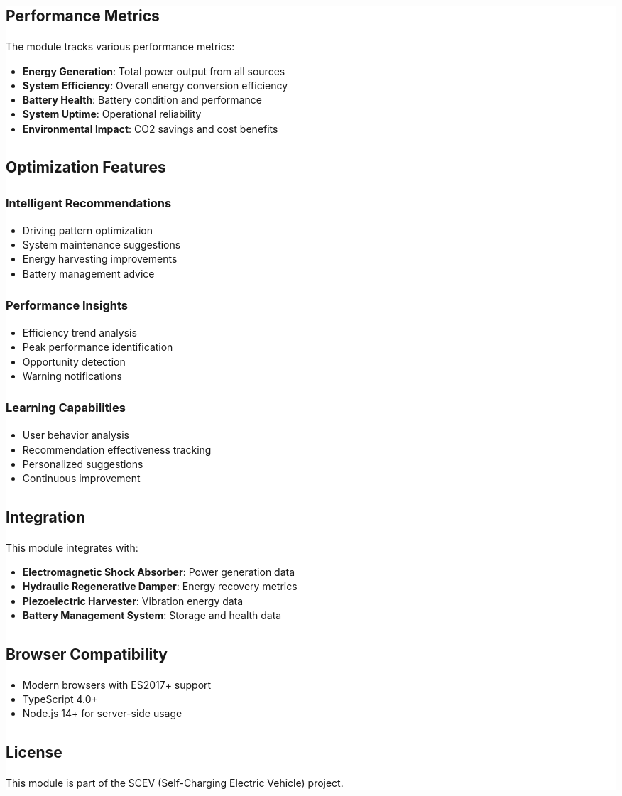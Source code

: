 ## Performance Metrics

The module tracks various performance metrics:

- **Energy Generation**: Total power output from all sources
- **System Efficiency**: Overall energy conversion efficiency
- **Battery Health**: Battery condition and performance
- **System Uptime**: Operational reliability
- **Environmental Impact**: CO2 savings and cost benefits

## Optimization Features

### Intelligent Recommendations
- Driving pattern optimization
- System maintenance suggestions
- Energy harvesting improvements
- Battery management advice

### Performance Insights
- Efficiency trend analysis
- Peak performance identification
- Opportunity detection
- Warning notifications

### Learning Capabilities
- User behavior analysis
- Recommendation effectiveness tracking
- Personalized suggestions
- Continuous improvement

## Integration

This module integrates with:
- **Electromagnetic Shock Absorber**: Power generation data
- **Hydraulic Regenerative Damper**: Energy recovery metrics
- **Piezoelectric Harvester**: Vibration energy data
- **Battery Management System**: Storage and health data

## Browser Compatibility

- Modern browsers with ES2017+ support
- TypeScript 4.0+
- Node.js 14+ for server-side usage

## License

This module is part of the SCEV (Self-Charging Electric Vehicle) project.